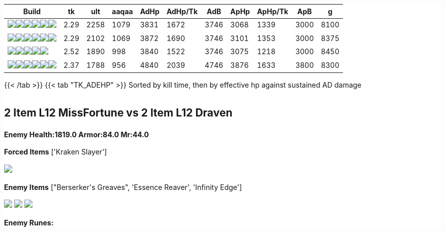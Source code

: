 



 Build |tk|ult|aaqaa|AdHp|AdHp/Tk|AdB|ApHp|ApHp/Tk|ApB|g
-|-|-|-|-|-|-|-|-|-|-
![](/item/6691.png)![](/item/6672.png)![](/item/1001.png)![](/item/1053.png)![](/item/1055.png)![](/item/1036.png)|2.29|2258|1079|3831|1672|3746|3068|1339|3000|8100
![](/item/3074.png)![](/item/6672.png)![](/item/1001.png)![](/item/1055.png)![](/item/1037.png)![](/item/1036.png)|2.29|2102|1069|3872|1690|3746|3101|1353|3000|8375
![](/item/6696.png)![](/item/6672.png)![](/item/1053.png)![](/item/1055.png)![](/item/3006.png)|2.52|1890|998|3840|1522|3746|3075|1218|3000|8450
![](/item/6672.png)![](/item/3161.png)![](/item/1001.png)![](/item/1053.png)![](/item/1055.png)![](/item/1036.png)|2.37|1788|956|4840|2039|4746|3876|1633|3800|8300
{{< /tab >}}
{{< tab "TK_ADEHP" >}}
Sorted by kill time, then by effective hp against sustained AD damage
## 2 Item L12 MissFortune vs 2 Item L12 Draven

**Enemy Health:1819.0 Armor:84.0 Mr:44.0**


**Forced Items** ['Kraken Slayer']





![](/item/6672.png)



**Enemy Items** ["Berserker's Greaves", 'Essence Reaver', 'Infinity Edge']





![](/item/3006.png)
![](/item/3508.png)
![](/item/3031.png)



**Enemy Runes:**





